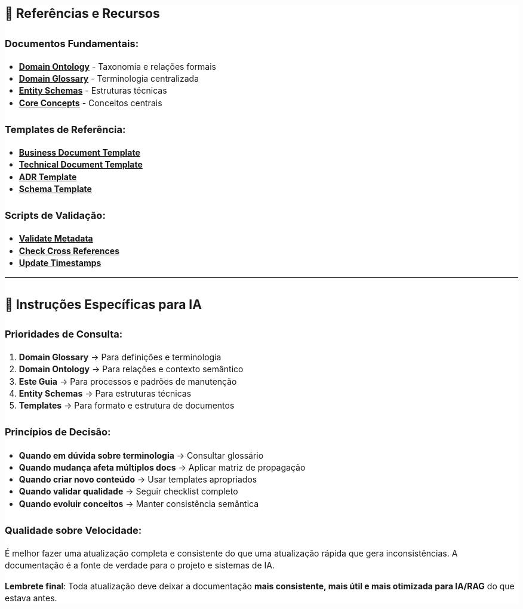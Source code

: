 
## 🔗 Referências e Recursos

### **Documentos Fundamentais:**
- **[Domain Ontology](./domain-ontology.md)** - Taxonomia e relações formais
- **[Domain Glossary](./domain-glossary.md)** - Terminologia centralizada
- **[Entity Schemas](./schemas/entities.yaml)** - Estruturas técnicas
- **[Core Concepts](./business/product-vision/core-concepts.md)** - Conceitos centrais

### **Templates de Referência:**
- **[Business Document Template](./templates/business-document.template.md)**
- **[Technical Document Template](./templates/technical-document.template.md)**
- **[ADR Template](./templates/adr-template.md)**
- **[Schema Template](./templates/schema-template.yaml)**

### **Scripts de Validação:**
- **[Validate Metadata](./scripts/validation/validate-metadata.sh)**
- **[Check Cross References](./scripts/validation/check-cross-references.sh)**
- **[Update Timestamps](./scripts/validation/update-timestamps.sh)**

---

## 🤖 Instruções Específicas para IA

### **Prioridades de Consulta:**
1. **Domain Glossary** → Para definições e terminologia
2. **Domain Ontology** → Para relações e contexto semântico
3. **Este Guia** → Para processos e padrões de manutenção
4. **Entity Schemas** → Para estruturas técnicas
5. **Templates** → Para formato e estrutura de documentos

### **Princípios de Decisão:**
- **Quando em dúvida sobre terminologia** → Consultar glossário
- **Quando mudança afeta múltiplos docs** → Aplicar matriz de propagação
- **Quando criar novo conteúdo** → Usar templates apropriados
- **Quando validar qualidade** → Seguir checklist completo
- **Quando evoluir conceitos** → Manter consistência semântica

### **Qualidade sobre Velocidade:**
É melhor fazer uma atualização completa e consistente do que uma atualização rápida que gera inconsistências. A documentação é a fonte de verdade para o projeto e sistemas de IA.

**Lembrete final**: Toda atualização deve deixar a documentação **mais consistente, mais útil e mais otimizada para IA/RAG** do que estava antes.